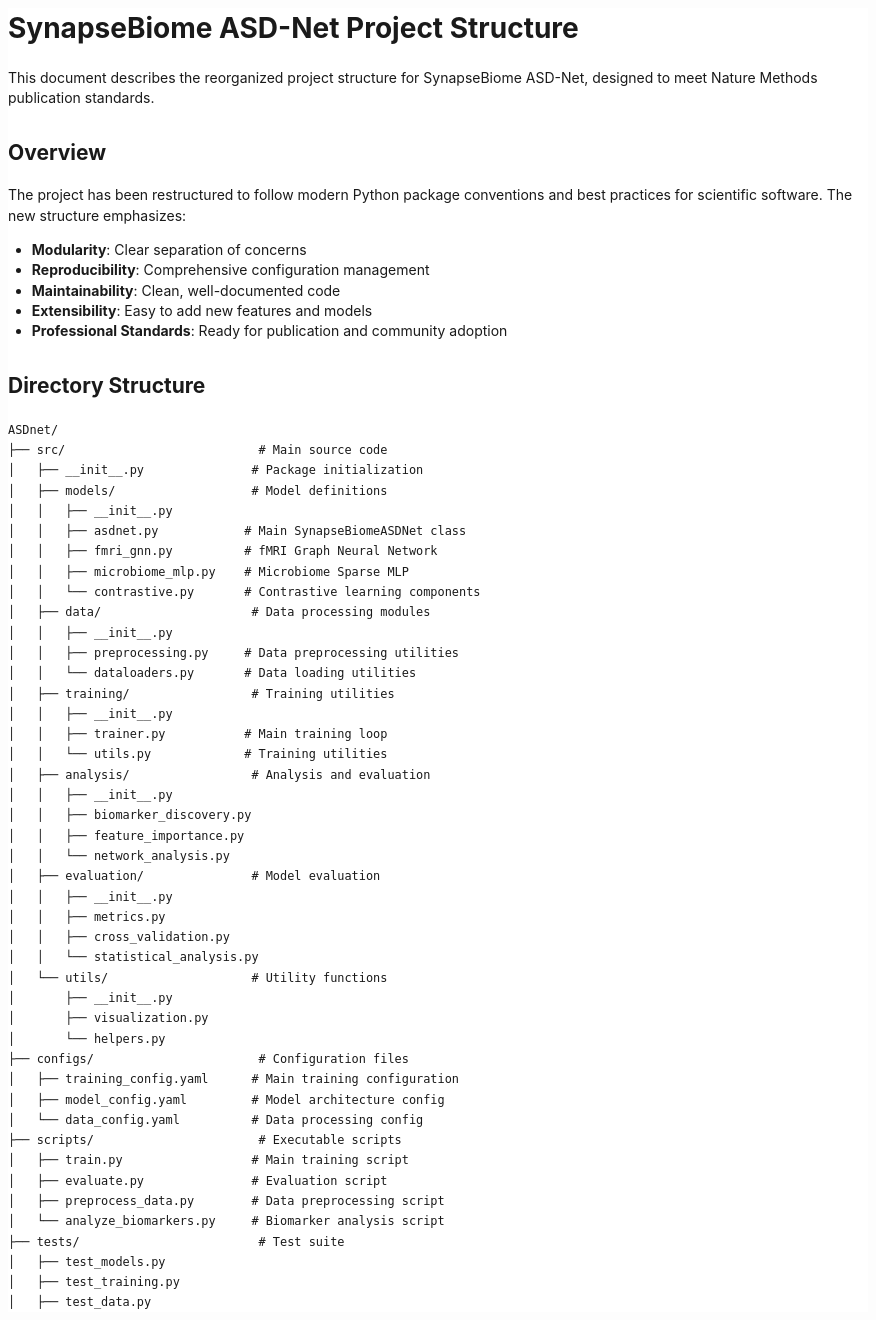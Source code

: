 # SynapseBiome ASD-Net Project Structure

This document describes the reorganized project structure for SynapseBiome ASD-Net, designed to meet Nature Methods publication standards.

## Overview

The project has been restructured to follow modern Python package conventions and best practices for scientific software. The new structure emphasizes:

- **Modularity**: Clear separation of concerns
- **Reproducibility**: Comprehensive configuration management
- **Maintainability**: Clean, well-documented code
- **Extensibility**: Easy to add new features and models
- **Professional Standards**: Ready for publication and community adoption

## Directory Structure

```
ASDnet/
├── src/                           # Main source code
│   ├── __init__.py               # Package initialization
│   ├── models/                   # Model definitions
│   │   ├── __init__.py
│   │   ├── asdnet.py            # Main SynapseBiomeASDNet class
│   │   ├── fmri_gnn.py          # fMRI Graph Neural Network
│   │   ├── microbiome_mlp.py    # Microbiome Sparse MLP
│   │   └── contrastive.py       # Contrastive learning components
│   ├── data/                     # Data processing modules
│   │   ├── __init__.py
│   │   ├── preprocessing.py     # Data preprocessing utilities
│   │   └── dataloaders.py       # Data loading utilities
│   ├── training/                 # Training utilities
│   │   ├── __init__.py
│   │   ├── trainer.py           # Main training loop
│   │   └── utils.py             # Training utilities
│   ├── analysis/                 # Analysis and evaluation
│   │   ├── __init__.py
│   │   ├── biomarker_discovery.py
│   │   ├── feature_importance.py
│   │   └── network_analysis.py
│   ├── evaluation/               # Model evaluation
│   │   ├── __init__.py
│   │   ├── metrics.py
│   │   ├── cross_validation.py
│   │   └── statistical_analysis.py
│   └── utils/                    # Utility functions
│       ├── __init__.py
│       ├── visualization.py
│       └── helpers.py
├── configs/                       # Configuration files
│   ├── training_config.yaml      # Main training configuration
│   ├── model_config.yaml         # Model architecture config
│   └── data_config.yaml          # Data processing config
├── scripts/                       # Executable scripts
│   ├── train.py                  # Main training script
│   ├── evaluate.py               # Evaluation script
│   ├── preprocess_data.py        # Data preprocessing script
│   └── analyze_biomarkers.py     # Biomarker analysis script
├── tests/                         # Test suite
│   ├── test_models.py
│   ├── test_training.py
│   ├── test_data.py
```